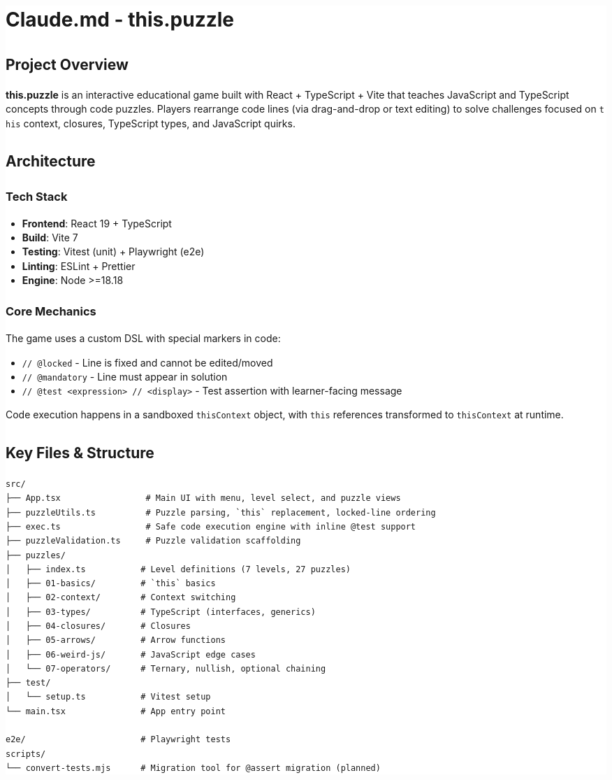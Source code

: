 # Claude.md - this.puzzle

## Project Overview

**this.puzzle** is an interactive educational game built with React + TypeScript + Vite that teaches JavaScript and TypeScript concepts through code puzzles. Players rearrange code lines (via drag-and-drop or text editing) to solve challenges focused on `this` context, closures, TypeScript types, and JavaScript quirks.

## Architecture

### Tech Stack
- **Frontend**: React 19 + TypeScript
- **Build**: Vite 7
- **Testing**: Vitest (unit) + Playwright (e2e)
- **Linting**: ESLint + Prettier
- **Engine**: Node >=18.18

### Core Mechanics
The game uses a custom DSL with special markers in code:
- `// @locked` - Line is fixed and cannot be edited/moved
- `// @mandatory` - Line must appear in solution
- `// @test <expression> // <display>` - Test assertion with learner-facing message

Code execution happens in a sandboxed `thisContext` object, with `this` references transformed to `thisContext` at runtime.

## Key Files & Structure

```
src/
├── App.tsx                 # Main UI with menu, level select, and puzzle views
├── puzzleUtils.ts          # Puzzle parsing, `this` replacement, locked-line ordering
├── exec.ts                 # Safe code execution engine with inline @test support
├── puzzleValidation.ts     # Puzzle validation scaffolding
├── puzzles/
│   ├── index.ts           # Level definitions (7 levels, 27 puzzles)
│   ├── 01-basics/         # `this` basics
│   ├── 02-context/        # Context switching
│   ├── 03-types/          # TypeScript (interfaces, generics)
│   ├── 04-closures/       # Closures
│   ├── 05-arrows/         # Arrow functions
│   ├── 06-weird-js/       # JavaScript edge cases
│   └── 07-operators/      # Ternary, nullish, optional chaining
├── test/
│   └── setup.ts           # Vitest setup
└── main.tsx               # App entry point

e2e/                       # Playwright tests
scripts/
└── convert-tests.mjs      # Migration tool for @assert migration (planned)
```
